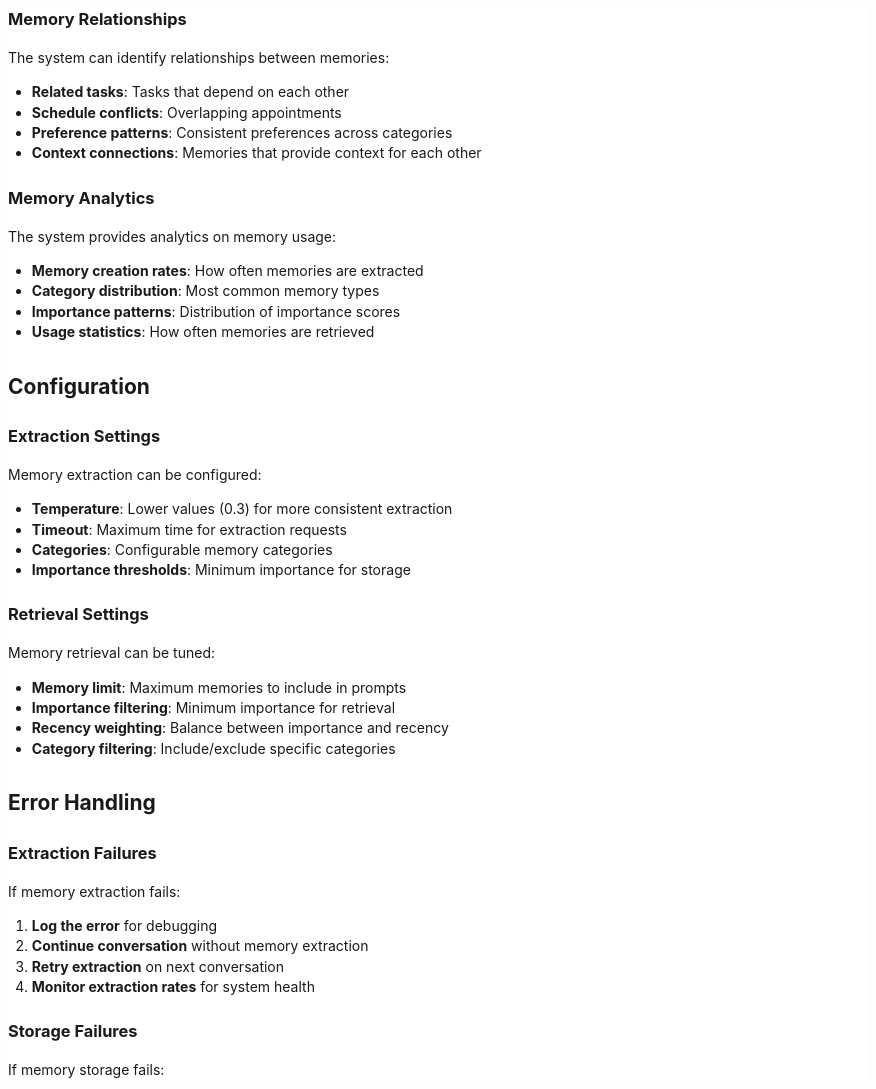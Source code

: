 ### Memory Relationships

The system can identify relationships between memories:

- **Related tasks**: Tasks that depend on each other
- **Schedule conflicts**: Overlapping appointments
- **Preference patterns**: Consistent preferences across categories
- **Context connections**: Memories that provide context for each other

### Memory Analytics

The system provides analytics on memory usage:

- **Memory creation rates**: How often memories are extracted
- **Category distribution**: Most common memory types
- **Importance patterns**: Distribution of importance scores
- **Usage statistics**: How often memories are retrieved

## Configuration

### Extraction Settings

Memory extraction can be configured:

- **Temperature**: Lower values (0.3) for more consistent extraction
- **Timeout**: Maximum time for extraction requests
- **Categories**: Configurable memory categories
- **Importance thresholds**: Minimum importance for storage

### Retrieval Settings

Memory retrieval can be tuned:

- **Memory limit**: Maximum memories to include in prompts
- **Importance filtering**: Minimum importance for retrieval
- **Recency weighting**: Balance between importance and recency
- **Category filtering**: Include/exclude specific categories

## Error Handling

### Extraction Failures

If memory extraction fails:

1. **Log the error** for debugging
2. **Continue conversation** without memory extraction
3. **Retry extraction** on next conversation
4. **Monitor extraction rates** for system health

### Storage Failures

If memory storage fails:
